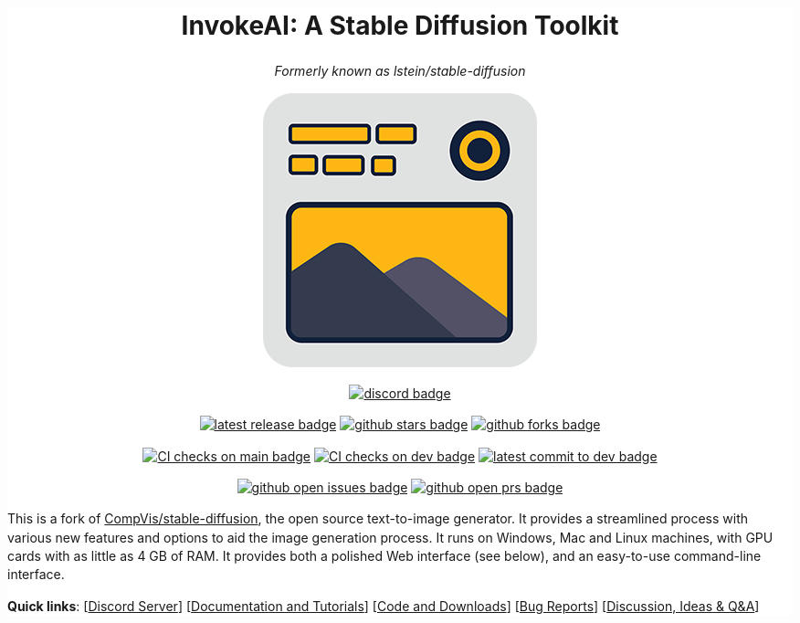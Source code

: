 <div align="center">

# InvokeAI: A Stable Diffusion Toolkit

_Formerly known as lstein/stable-diffusion_

![project logo](docs/assets/logo.png)

[![discord badge]][discord link]

[![latest release badge]][latest release link] [![github stars badge]][github stars link] [![github forks badge]][github forks link]

[![CI checks on main badge]][CI checks on main link] [![CI checks on dev badge]][CI checks on dev link] [![latest commit to dev badge]][latest commit to dev link]

[![github open issues badge]][github open issues link] [![github open prs badge]][github open prs link]

[CI checks on dev badge]: https://flat.badgen.net/github/checks/invoke-ai/InvokeAI/development?label=CI%20status%20on%20dev&cache=900&icon=github
[CI checks on dev link]: https://github.com/invoke-ai/InvokeAI/actions?query=branch%3Adevelopment
[CI checks on main badge]: https://flat.badgen.net/github/checks/invoke-ai/InvokeAI/main?label=CI%20status%20on%20main&cache=900&icon=github
[CI checks on main link]: https://github.com/invoke-ai/InvokeAI/actions/workflows/test-invoke-conda.yml
[discord badge]: https://flat.badgen.net/discord/members/ZmtBAhwWhy?icon=discord
[discord link]: https://discord.gg/ZmtBAhwWhy
[github forks badge]: https://flat.badgen.net/github/forks/invoke-ai/InvokeAI?icon=github
[github forks link]: https://useful-forks.github.io/?repo=invoke-ai%2FInvokeAI
[github open issues badge]: https://flat.badgen.net/github/open-issues/invoke-ai/InvokeAI?icon=github
[github open issues link]: https://github.com/invoke-ai/InvokeAI/issues?q=is%3Aissue+is%3Aopen
[github open prs badge]: https://flat.badgen.net/github/open-prs/invoke-ai/InvokeAI?icon=github
[github open prs link]: https://github.com/invoke-ai/InvokeAI/pulls?q=is%3Apr+is%3Aopen
[github stars badge]: https://flat.badgen.net/github/stars/invoke-ai/InvokeAI?icon=github
[github stars link]: https://github.com/invoke-ai/InvokeAI/stargazers
[latest commit to dev badge]: https://flat.badgen.net/github/last-commit/invoke-ai/InvokeAI/development?icon=github&color=yellow&label=last%20dev%20commit&cache=900
[latest commit to dev link]: https://github.com/invoke-ai/InvokeAI/commits/development
[latest release badge]: https://flat.badgen.net/github/release/invoke-ai/InvokeAI/development?icon=github
[latest release link]: https://github.com/invoke-ai/InvokeAI/releases
</div>

This is a fork of
[CompVis/stable-diffusion](https://github.com/CompVis/stable-diffusion),
the open source text-to-image generator. It provides a streamlined
process with various new features and options to aid the image
generation process. It runs on Windows, Mac and Linux machines, with
GPU cards with as little as 4 GB of RAM. It provides both a polished
Web interface (see below), and an easy-to-use command-line interface.

**Quick links**: [<a href="https://discord.gg/NwVCmKwY">Discord Server</a>] [<a href="https://invoke-ai.github.io/InvokeAI/">Documentation and Tutorials</a>] [<a href="https://github.com/invoke-ai/InvokeAI/">Code and Downloads</a>] [<a href="https://github.com/invoke-ai/InvokeAI/issues">Bug Reports</a>] [<a href="https://github.com/invoke-ai/InvokeAI/discussions">Discussion, Ideas & Q&A</a>]
